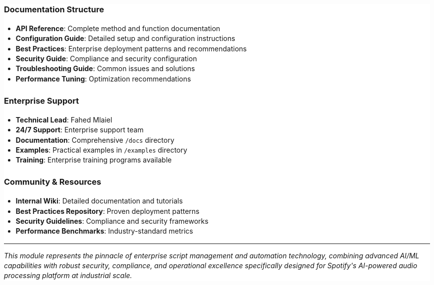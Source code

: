 ### Documentation Structure
- **API Reference**: Complete method and function documentation
- **Configuration Guide**: Detailed setup and configuration instructions
- **Best Practices**: Enterprise deployment patterns and recommendations
- **Security Guide**: Compliance and security configuration
- **Troubleshooting Guide**: Common issues and solutions
- **Performance Tuning**: Optimization recommendations

### Enterprise Support
- **Technical Lead**: Fahed Mlaiel
- **24/7 Support**: Enterprise support team
- **Documentation**: Comprehensive `/docs` directory
- **Examples**: Practical examples in `/examples` directory
- **Training**: Enterprise training programs available

### Community & Resources
- **Internal Wiki**: Detailed documentation and tutorials
- **Best Practices Repository**: Proven deployment patterns
- **Security Guidelines**: Compliance and security frameworks
- **Performance Benchmarks**: Industry-standard metrics

---

*This module represents the pinnacle of enterprise script management and automation technology, combining advanced AI/ML capabilities with robust security, compliance, and operational excellence specifically designed for Spotify's AI-powered audio processing platform at industrial scale.*
